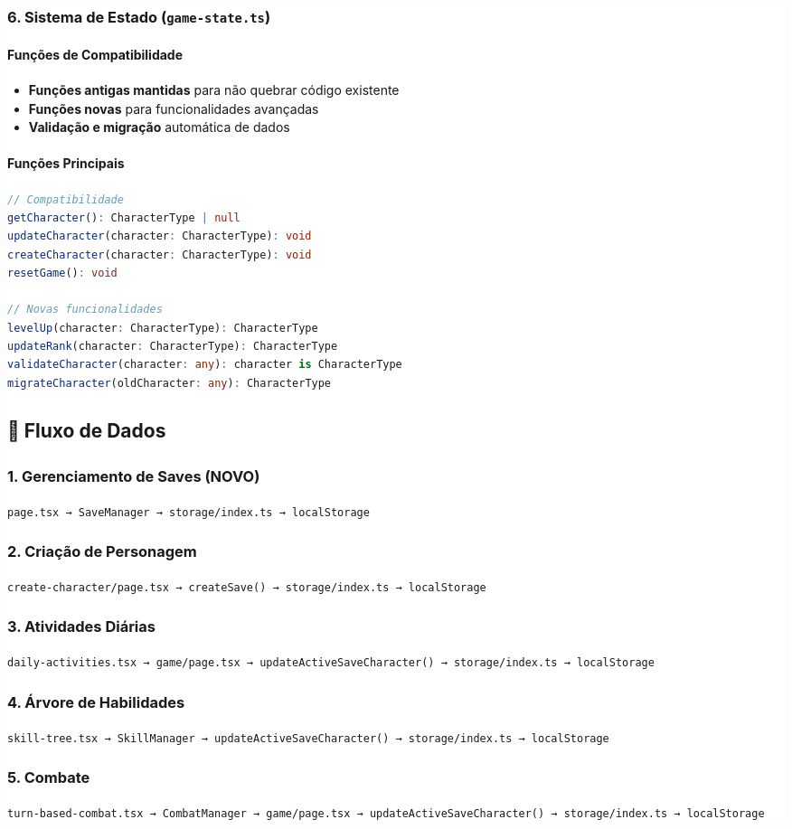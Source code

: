 ### 6. Sistema de Estado (`game-state.ts`)

#### Funções de Compatibilidade
- **Funções antigas mantidas** para não quebrar código existente
- **Funções novas** para funcionalidades avançadas
- **Validação e migração** automática de dados

#### Funções Principais
```typescript
// Compatibilidade
getCharacter(): CharacterType | null
updateCharacter(character: CharacterType): void
createCharacter(character: CharacterType): void
resetGame(): void

// Novas funcionalidades
levelUp(character: CharacterType): CharacterType
updateRank(character: CharacterType): CharacterType
validateCharacter(character: any): character is CharacterType
migrateCharacter(oldCharacter: any): CharacterType
```

## 🔄 Fluxo de Dados

### 1. Gerenciamento de Saves (NOVO)
```
page.tsx → SaveManager → storage/index.ts → localStorage
```

### 2. Criação de Personagem
```
create-character/page.tsx → createSave() → storage/index.ts → localStorage
```

### 3. Atividades Diárias
```
daily-activities.tsx → game/page.tsx → updateActiveSaveCharacter() → storage/index.ts → localStorage
```

### 4. Árvore de Habilidades
```
skill-tree.tsx → SkillManager → updateActiveSaveCharacter() → storage/index.ts → localStorage
```

### 5. Combate
```
turn-based-combat.tsx → CombatManager → game/page.tsx → updateActiveSaveCharacter() → storage/index.ts → localStorage
```
